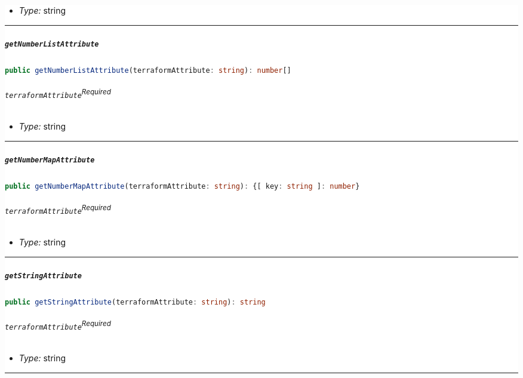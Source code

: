 - *Type:* string

---

##### `getNumberListAttribute` <a name="getNumberListAttribute" id="@cdktf/provider-github.dataGithubOrganizationRepositoryRoles.DataGithubOrganizationRepositoryRoles.getNumberListAttribute"></a>

```typescript
public getNumberListAttribute(terraformAttribute: string): number[]
```

###### `terraformAttribute`<sup>Required</sup> <a name="terraformAttribute" id="@cdktf/provider-github.dataGithubOrganizationRepositoryRoles.DataGithubOrganizationRepositoryRoles.getNumberListAttribute.parameter.terraformAttribute"></a>

- *Type:* string

---

##### `getNumberMapAttribute` <a name="getNumberMapAttribute" id="@cdktf/provider-github.dataGithubOrganizationRepositoryRoles.DataGithubOrganizationRepositoryRoles.getNumberMapAttribute"></a>

```typescript
public getNumberMapAttribute(terraformAttribute: string): {[ key: string ]: number}
```

###### `terraformAttribute`<sup>Required</sup> <a name="terraformAttribute" id="@cdktf/provider-github.dataGithubOrganizationRepositoryRoles.DataGithubOrganizationRepositoryRoles.getNumberMapAttribute.parameter.terraformAttribute"></a>

- *Type:* string

---

##### `getStringAttribute` <a name="getStringAttribute" id="@cdktf/provider-github.dataGithubOrganizationRepositoryRoles.DataGithubOrganizationRepositoryRoles.getStringAttribute"></a>

```typescript
public getStringAttribute(terraformAttribute: string): string
```

###### `terraformAttribute`<sup>Required</sup> <a name="terraformAttribute" id="@cdktf/provider-github.dataGithubOrganizationRepositoryRoles.DataGithubOrganizationRepositoryRoles.getStringAttribute.parameter.terraformAttribute"></a>

- *Type:* string

---
